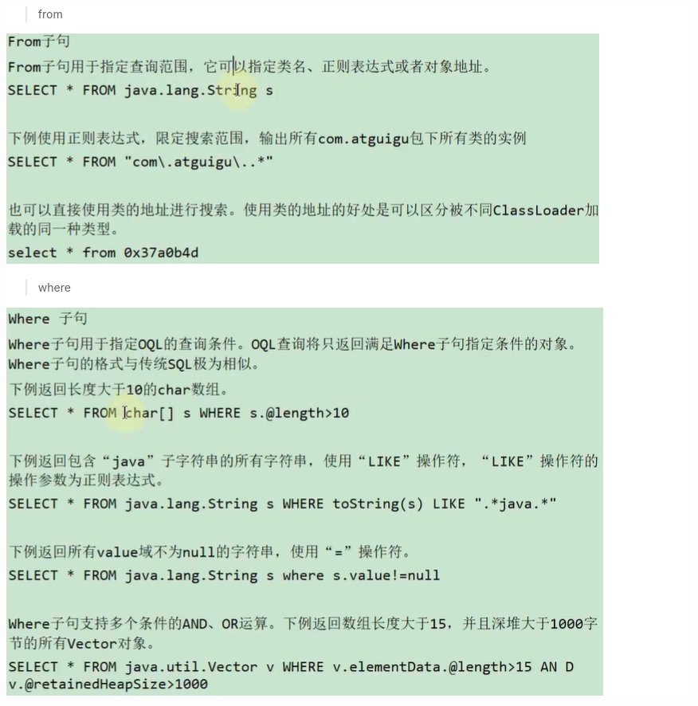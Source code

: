 

> from 

![image-20210520230419094](JVM监控及诊断工具-GUI篇.assets/image-20210520230419094.png)



> where

![image-20210520230429036](JVM监控及诊断工具-GUI篇.assets/image-20210520230429036.png)





